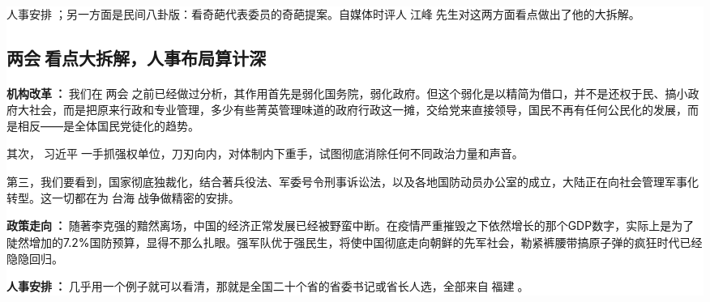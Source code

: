    人事安排
  </ok>
  ；另一方面是民间八卦版：看奇葩代表委员的奇葩提案。自媒体时评人
  <ok href="/term/3461">
   江峰
  </ok>
  先生对这两方面看点做出了他的大拆解。
 </p>
 <h2>
  <ok href="/term/34349">
   两会
  </ok>
  看点大拆解，人事布局算计深
 </h2>
 <p>
  <strong>
   <ok href="/term/87451">
    机构改革
   </ok>
   ：
  </strong>
  我们在
  <ok href="/term/34349">
   两会
  </ok>
  之前已经做过分析，其作用首先是弱化国务院，弱化政府。但这个弱化是以精简为借口，并不是还权于民、搞小政府大社会，而是把原来行政和专业管理，多少有些菁英管理味道的政府行政这一摊，交给党来直接领导，国民不再有任何公民化的发展，而是相反——是全体国民党徒化的趋势。
 </p>
 <p>
  其次，
  <ok href="/term/1063">
   习近平
  </ok>
  一手抓强权单位，刀刃向内，对体制内下重手，试图彻底消除任何不同政治力量和声音。
 </p>
 <p>
  第三，我们要看到，国家彻底独裁化，结合著兵役法、军委号令刑事诉讼法，以及各地国防动员办公室的成立，大陆正在向社会管理军事化转型。这一切都在为
  <ok href="/term/26836">
   台海
  </ok>
  战争做精密的安排。
 </p>
 <p>
  <strong>
   <ok href="/term/846203">
    政策走向
   </ok>
   ：
  </strong>
  随著李克强的黯然离场，中国的经济正常发展已经被野蛮中断。在疫情严重摧毁之下依然增长的那个GDP数字，实际上是为了陡然增加的7.2%国防预算，显得不那么扎眼。强军队优于强民生，将使中国彻底走向朝鲜的先军社会，勒紧裤腰带搞原子弹的疯狂时代已经隐隐回归。
 </p>
 <p>
  <strong>
   <ok href="/term/82778">
    人事安排
   </ok>
   ：
  </strong>
  几乎用一个例子就可以看清，那就是全国二十个省的省委书记或省长人选，全部来自
  <ok href="/term/11026">
   福建
  </ok>
  。